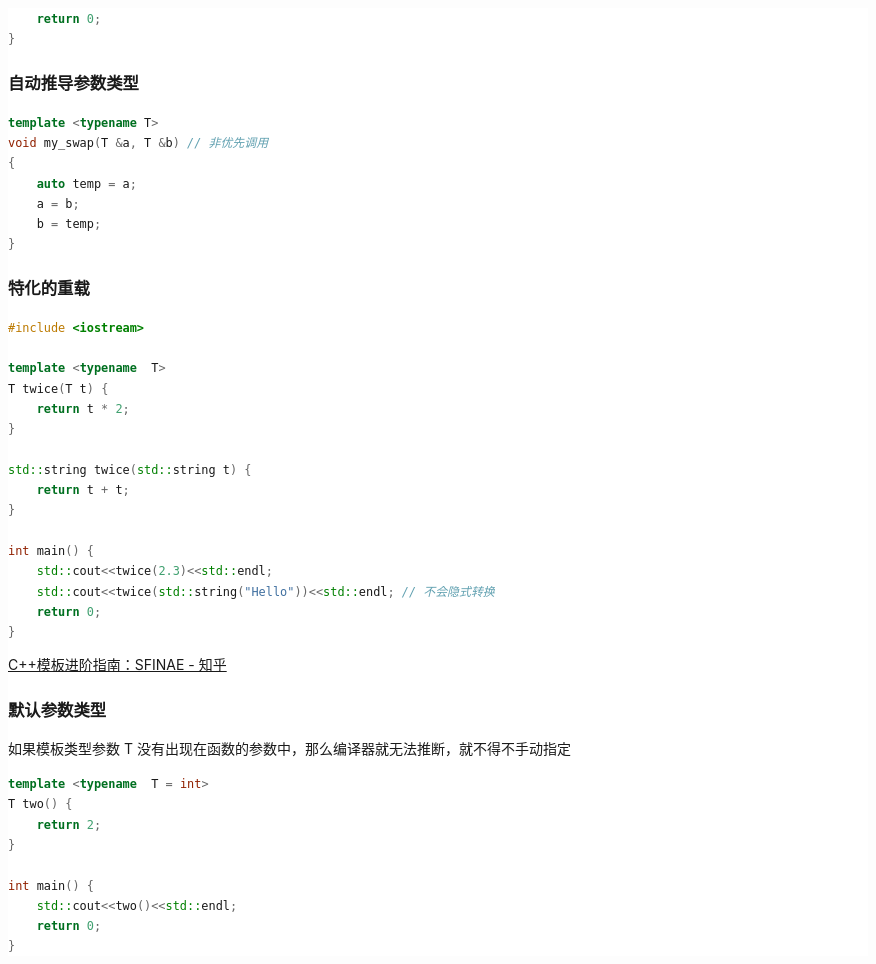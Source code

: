 ```cpp
    return 0;
}
```


### 自动推导参数类型

```cpp
template <typename T>
void my_swap(T &a, T &b) // 非优先调用
{
    auto temp = a;
    a = b;
    b = temp;
}
```


### 特化的重载

```cpp
#include <iostream>

template <typename  T>
T twice(T t) {
    return t * 2;
}

std::string twice(std::string t) {
    return t + t;
}

int main() {
    std::cout<<twice(2.3)<<std::endl;
    std::cout<<twice(std::string("Hello"))<<std::endl; // 不会隐式转换
    return 0;
}
```

[C++模板进阶指南：SFINAE - 知乎](https://zhuanlan.zhihu.com/p/21314708)


### 默认参数类型

如果模板类型参数 T 没有出现在函数的参数中，那么编译器就无法推断，就不得不手动指定
```cpp
template <typename  T = int>
T two() {
    return 2;
}

int main() {
    std::cout<<two()<<std::endl;
    return 0;
}
```
